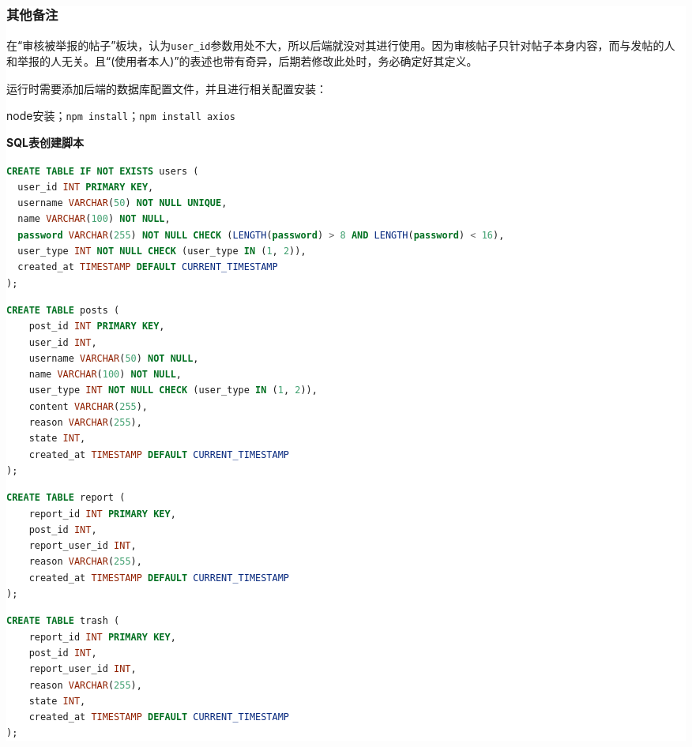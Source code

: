 ### 其他备注

在“审核被举报的帖子”板块，认为`user_id`参数用处不大，所以后端就没对其进行使用。因为审核帖子只针对帖子本身内容，而与发帖的人和举报的人无关。且“(使用者本人)”的表述也带有奇异，后期若修改此处时，务必确定好其定义。

运行时需要添加后端的数据库配置文件，并且进行相关配置安装：

node安装；`npm install`；`npm install axios`

**SQL表创建脚本**

```sql
CREATE TABLE IF NOT EXISTS users (
  user_id INT PRIMARY KEY,
  username VARCHAR(50) NOT NULL UNIQUE,
  name VARCHAR(100) NOT NULL,
  password VARCHAR(255) NOT NULL CHECK (LENGTH(password) > 8 AND LENGTH(password) < 16),
  user_type INT NOT NULL CHECK (user_type IN (1, 2)),
  created_at TIMESTAMP DEFAULT CURRENT_TIMESTAMP
);
```

```sql
CREATE TABLE posts (
    post_id INT PRIMARY KEY,
    user_id INT,
    username VARCHAR(50) NOT NULL,
    name VARCHAR(100) NOT NULL,
    user_type INT NOT NULL CHECK (user_type IN (1, 2)),
    content VARCHAR(255),
    reason VARCHAR(255),
    state INT,
    created_at TIMESTAMP DEFAULT CURRENT_TIMESTAMP
);
```

```sql
CREATE TABLE report (
    report_id INT PRIMARY KEY,
    post_id INT,
    report_user_id INT,
    reason VARCHAR(255),
    created_at TIMESTAMP DEFAULT CURRENT_TIMESTAMP
);
```

```sql
CREATE TABLE trash (
    report_id INT PRIMARY KEY,
    post_id INT,
    report_user_id INT,
    reason VARCHAR(255),
    state INT,
    created_at TIMESTAMP DEFAULT CURRENT_TIMESTAMP
);
```
